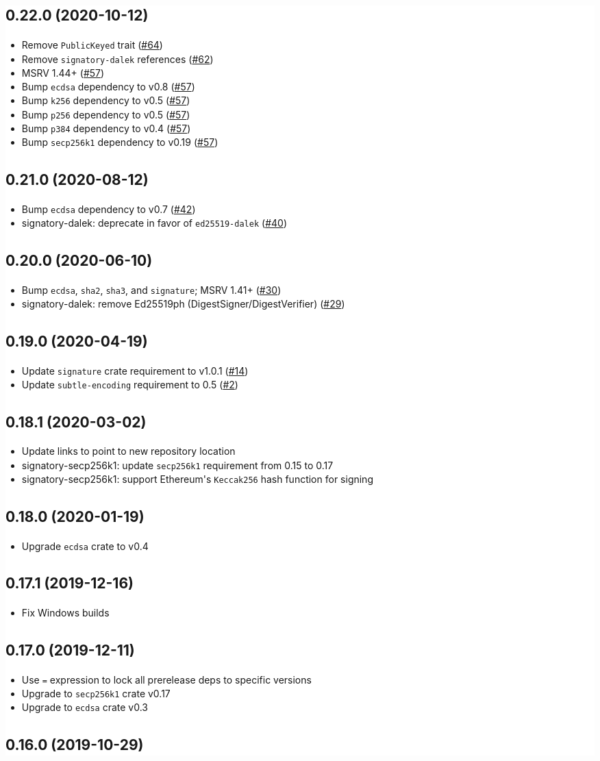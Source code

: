 ## 0.22.0 (2020-10-12)

- Remove `PublicKeyed` trait ([#64])
- Remove `signatory-dalek` references ([#62])
- MSRV 1.44+ ([#57])
- Bump `ecdsa` dependency to v0.8 ([#57])
- Bump `k256` dependency to v0.5 ([#57])
- Bump `p256` dependency to v0.5 ([#57])
- Bump `p384` dependency to v0.4 ([#57])
- Bump `secp256k1` dependency to v0.19 ([#57])

[#64]: https://github.com/iqlusioninc/signatory/pull/64
[#62]: https://github.com/iqlusioninc/signatory/pull/62
[#57]: https://github.com/iqlusioninc/signatory/pull/57

## 0.21.0 (2020-08-12)

- Bump `ecdsa` dependency to v0.7 ([#42])
- signatory-dalek: deprecate in favor of `ed25519-dalek` ([#40])

[#42]: https://github.com/iqlusioninc/signatory/pull/42
[#40]: https://github.com/iqlusioninc/signatory/pull/40

## 0.20.0 (2020-06-10)

- Bump `ecdsa`, `sha2`, `sha3`, and `signature`; MSRV 1.41+ ([#30])
- signatory-dalek: remove Ed25519ph (DigestSigner/DigestVerifier) ([#29])

[#30]: https://github.com/iqlusioninc/signatory/pull/30
[#29]: https://github.com/iqlusioninc/signatory/pull/29

## 0.19.0 (2020-04-19)

- Update `signature` crate requirement to v1.0.1 ([#14])
- Update `subtle-encoding` requirement to 0.5 ([#2])

[#14]: https://github.com/iqlusioninc/signatory/pull/14
[#2]: https://github.com/iqlusioninc/signatory/pull/2

## 0.18.1 (2020-03-02)

- Update links to point to new repository location
- signatory-secp256k1: update `secp256k1` requirement from 0.15 to 0.17
- signatory-secp256k1: support Ethereum's `Keccak256` hash function for signing

## 0.18.0 (2020-01-19)

- Upgrade `ecdsa` crate to v0.4

## 0.17.1 (2019-12-16)

- Fix Windows builds

## 0.17.0 (2019-12-11)

- Use `=` expression to lock all prerelease deps to specific versions
- Upgrade to `secp256k1` crate v0.17
- Upgrade to `ecdsa` crate v0.3

## 0.16.0 (2019-10-29)
